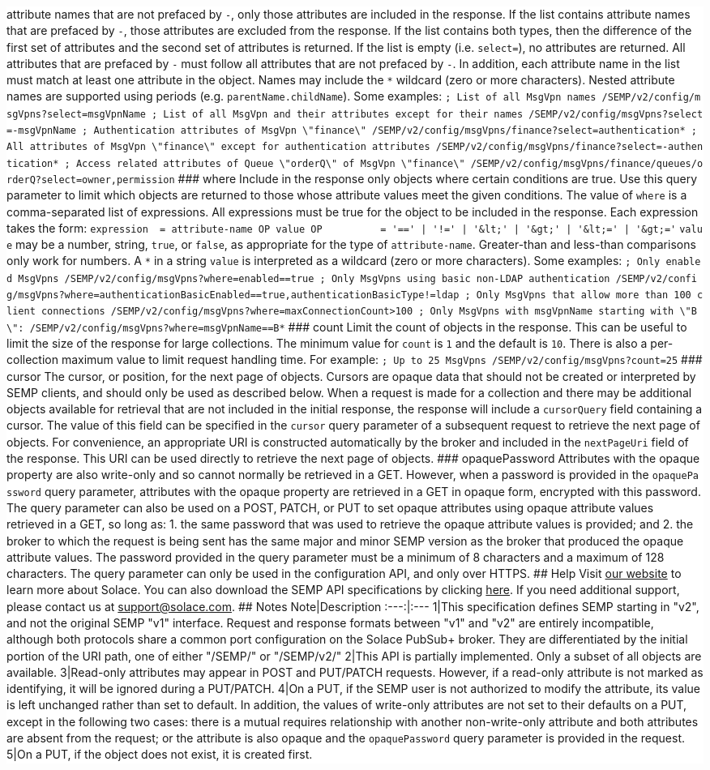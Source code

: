 attribute names that are not prefaced by `-`, only those attributes are included in the response. If the list contains attribute names that are prefaced by `-`, those attributes are excluded from the response. If the list contains both types, then the difference of the first set of attributes and the second set of attributes is returned. If the list is empty (i.e. `select=`), no attributes are returned.  All attributes that are prefaced by `-` must follow all attributes that are not prefaced by `-`. In addition, each attribute name in the list must match at least one attribute in the object.  Names may include the `*` wildcard (zero or more characters). Nested attribute names are supported using periods (e.g. `parentName.childName`).  Some examples:  ``` ; List of all MsgVpn names /SEMP/v2/config/msgVpns?select=msgVpnName ; List of all MsgVpn and their attributes except for their names /SEMP/v2/config/msgVpns?select=-msgVpnName ; Authentication attributes of MsgVpn \"finance\" /SEMP/v2/config/msgVpns/finance?select=authentication* ; All attributes of MsgVpn \"finance\" except for authentication attributes /SEMP/v2/config/msgVpns/finance?select=-authentication* ; Access related attributes of Queue \"orderQ\" of MsgVpn \"finance\" /SEMP/v2/config/msgVpns/finance/queues/orderQ?select=owner,permission ```  ### where  Include in the response only objects where certain conditions are true. Use this query parameter to limit which objects are returned to those whose attribute values meet the given conditions.  The value of `where` is a comma-separated list of expressions. All expressions must be true for the object to be included in the response. Each expression takes the form:  ``` expression  = attribute-name OP value OP          = '==' | '!=' | '&lt;' | '&gt;' | '&lt;=' | '&gt;=' ```  `value` may be a number, string, `true`, or `false`, as appropriate for the type of `attribute-name`. Greater-than and less-than comparisons only work for numbers. A `*` in a string `value` is interpreted as a wildcard (zero or more characters). Some examples:  ``` ; Only enabled MsgVpns /SEMP/v2/config/msgVpns?where=enabled==true ; Only MsgVpns using basic non-LDAP authentication /SEMP/v2/config/msgVpns?where=authenticationBasicEnabled==true,authenticationBasicType!=ldap ; Only MsgVpns that allow more than 100 client connections /SEMP/v2/config/msgVpns?where=maxConnectionCount>100 ; Only MsgVpns with msgVpnName starting with \"B\": /SEMP/v2/config/msgVpns?where=msgVpnName==B* ```  ### count  Limit the count of objects in the response. This can be useful to limit the size of the response for large collections. The minimum value for `count` is `1` and the default is `10`. There is also a per-collection maximum value to limit request handling time. For example:  ``` ; Up to 25 MsgVpns /SEMP/v2/config/msgVpns?count=25 ```  ### cursor  The cursor, or position, for the next page of objects. Cursors are opaque data that should not be created or interpreted by SEMP clients, and should only be used as described below.  When a request is made for a collection and there may be additional objects available for retrieval that are not included in the initial response, the response will include a `cursorQuery` field containing a cursor. The value of this field can be specified in the `cursor` query parameter of a subsequent request to retrieve the next page of objects. For convenience, an appropriate URI is constructed automatically by the broker and included in the `nextPageUri` field of the response. This URI can be used directly to retrieve the next page of objects.  ### opaquePassword  Attributes with the opaque property are also write-only and so cannot normally be retrieved in a GET. However, when a password is provided in the `opaquePassword` query parameter, attributes with the opaque property are retrieved in a GET in opaque form, encrypted with this password. The query parameter can also be used on a POST, PATCH, or PUT to set opaque attributes using opaque attribute values retrieved in a GET, so long as:  1. the same password that was used to retrieve the opaque attribute values is provided; and  2. the broker to which the request is being sent has the same major and minor SEMP version as the broker that produced the opaque attribute values.  The password provided in the query parameter must be a minimum of 8 characters and a maximum of 128 characters.  The query parameter can only be used in the configuration API, and only over HTTPS.  ## Help  Visit [our website](https://solace.com) to learn more about Solace.  You can also download the SEMP API specifications by clicking [here](https://solace.com/downloads/).  If you need additional support, please contact us at [support@solace.com](mailto:support@solace.com).  ## Notes  Note|Description :---:|:--- 1|This specification defines SEMP starting in \"v2\", and not the original SEMP \"v1\" interface. Request and response formats between \"v1\" and \"v2\" are entirely incompatible, although both protocols share a common port configuration on the Solace PubSub+ broker. They are differentiated by the initial portion of the URI path, one of either \"/SEMP/\" or \"/SEMP/v2/\" 2|This API is partially implemented. Only a subset of all objects are available. 3|Read-only attributes may appear in POST and PUT/PATCH requests. However, if a read-only attribute is not marked as identifying, it will be ignored during a PUT/PATCH. 4|On a PUT, if the SEMP user is not authorized to modify the attribute, its value is left unchanged rather than set to default. In addition, the values of write-only attributes are not set to their defaults on a PUT, except in the following two cases: there is a mutual requires relationship with another non-write-only attribute and both attributes are absent from the request; or the attribute is also opaque and the `opaquePassword` query parameter is provided in the request. 5|On a PUT, if
the object does not exist, it is created first.  
